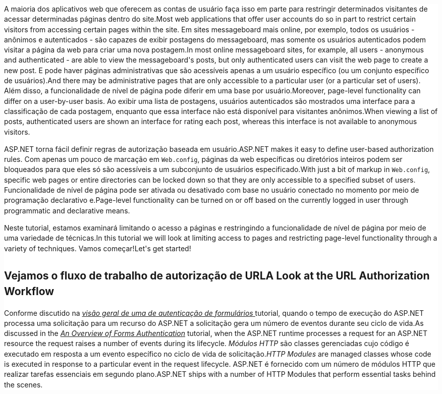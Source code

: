 <span data-ttu-id="da7d1-108">A maioria dos aplicativos web que oferecem as contas de usuário faça isso em parte para restringir determinados visitantes de acessar determinadas páginas dentro do site.</span><span class="sxs-lookup"><span data-stu-id="da7d1-108">Most web applications that offer user accounts do so in part to restrict certain visitors from accessing certain pages within the site.</span></span> <span data-ttu-id="da7d1-109">Em sites messageboard mais online, por exemplo, todos os usuários - anônimos e autenticados - são capazes de exibir postagens do messageboard, mas somente os usuários autenticados podem visitar a página da web para criar uma nova postagem.</span><span class="sxs-lookup"><span data-stu-id="da7d1-109">In most online messageboard sites, for example, all users - anonymous and authenticated - are able to view the messageboard's posts, but only authenticated users can visit the web page to create a new post.</span></span> <span data-ttu-id="da7d1-110">E pode haver páginas administrativas que são acessíveis apenas a um usuário específico (ou um conjunto específico de usuários).</span><span class="sxs-lookup"><span data-stu-id="da7d1-110">And there may be administrative pages that are only accessible to a particular user (or a particular set of users).</span></span> <span data-ttu-id="da7d1-111">Além disso, a funcionalidade de nível de página pode diferir em uma base por usuário.</span><span class="sxs-lookup"><span data-stu-id="da7d1-111">Moreover, page-level functionality can differ on a user-by-user basis.</span></span> <span data-ttu-id="da7d1-112">Ao exibir uma lista de postagens, usuários autenticados são mostrados uma interface para a classificação de cada postagem, enquanto que essa interface não está disponível para visitantes anônimos.</span><span class="sxs-lookup"><span data-stu-id="da7d1-112">When viewing a list of posts, authenticated users are shown an interface for rating each post, whereas this interface is not available to anonymous visitors.</span></span>

<span data-ttu-id="da7d1-113">ASP.NET torna fácil definir regras de autorização baseada em usuário.</span><span class="sxs-lookup"><span data-stu-id="da7d1-113">ASP.NET makes it easy to define user-based authorization rules.</span></span> <span data-ttu-id="da7d1-114">Com apenas um pouco de marcação em `Web.config`, páginas da web específicas ou diretórios inteiros podem ser bloqueados para que eles só são acessíveis a um subconjunto de usuários especificado.</span><span class="sxs-lookup"><span data-stu-id="da7d1-114">With just a bit of markup in `Web.config`, specific web pages or entire directories can be locked down so that they are only accessible to a specified subset of users.</span></span> <span data-ttu-id="da7d1-115">Funcionalidade de nível de página pode ser ativada ou desativado com base no usuário conectado no momento por meio de programação declarativo e.</span><span class="sxs-lookup"><span data-stu-id="da7d1-115">Page-level functionality can be turned on or off based on the currently logged in user through programmatic and declarative means.</span></span>

<span data-ttu-id="da7d1-116">Neste tutorial, estamos examinará limitando o acesso a páginas e restringindo a funcionalidade de nível de página por meio de uma variedade de técnicas.</span><span class="sxs-lookup"><span data-stu-id="da7d1-116">In this tutorial we will look at limiting access to pages and restricting page-level functionality through a variety of techniques.</span></span> <span data-ttu-id="da7d1-117">Vamos começar!</span><span class="sxs-lookup"><span data-stu-id="da7d1-117">Let's get started!</span></span>

## <a name="a-look-at-the-url-authorization-workflow"></a><span data-ttu-id="da7d1-118">Vejamos o fluxo de trabalho de autorização de URL</span><span class="sxs-lookup"><span data-stu-id="da7d1-118">A Look at the URL Authorization Workflow</span></span>

<span data-ttu-id="da7d1-119">Conforme discutido na [ *visão geral de uma de autenticação de formulários* ](../introduction/an-overview-of-forms-authentication-vb.md) tutorial, quando o tempo de execução do ASP.NET processa uma solicitação para um recurso do ASP.NET a solicitação gera um número de eventos durante seu ciclo de vida.</span><span class="sxs-lookup"><span data-stu-id="da7d1-119">As discussed in the [*An Overview of Forms Authentication*](../introduction/an-overview-of-forms-authentication-vb.md) tutorial, when the ASP.NET runtime processes a request for an ASP.NET resource the request raises a number of events during its lifecycle.</span></span> <span data-ttu-id="da7d1-120">*Módulos HTTP* são classes gerenciadas cujo código é executado em resposta a um evento específico no ciclo de vida de solicitação.</span><span class="sxs-lookup"><span data-stu-id="da7d1-120">*HTTP Modules* are managed classes whose code is executed in response to a particular event in the request lifecycle.</span></span> <span data-ttu-id="da7d1-121">ASP.NET é fornecido com um número de módulos HTTP que realizar tarefas essenciais em segundo plano.</span><span class="sxs-lookup"><span data-stu-id="da7d1-121">ASP.NET ships with a number of HTTP Modules that perform essential tasks behind the scenes.</span></span>

